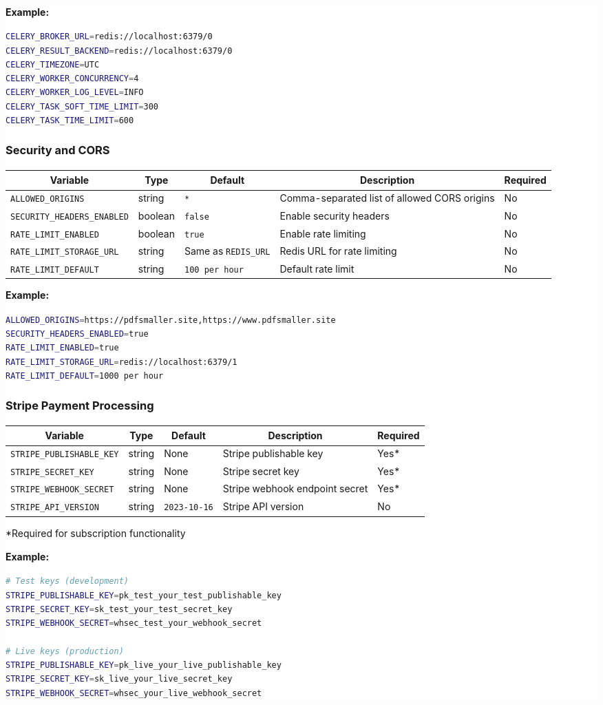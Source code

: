 **Example:**
```bash
CELERY_BROKER_URL=redis://localhost:6379/0
CELERY_RESULT_BACKEND=redis://localhost:6379/0
CELERY_TIMEZONE=UTC
CELERY_WORKER_CONCURRENCY=4
CELERY_WORKER_LOG_LEVEL=INFO
CELERY_TASK_SOFT_TIME_LIMIT=300
CELERY_TASK_TIME_LIMIT=600
```

### Security and CORS

| Variable | Type | Default | Description | Required |
|----------|------|---------|-------------|----------|
| `ALLOWED_ORIGINS` | string | `*` | Comma-separated list of allowed CORS origins | No |
| `SECURITY_HEADERS_ENABLED` | boolean | `false` | Enable security headers | No |
| `RATE_LIMIT_ENABLED` | boolean | `true` | Enable rate limiting | No |
| `RATE_LIMIT_STORAGE_URL` | string | Same as `REDIS_URL` | Redis URL for rate limiting | No |
| `RATE_LIMIT_DEFAULT` | string | `100 per hour` | Default rate limit | No |

**Example:**
```bash
ALLOWED_ORIGINS=https://pdfsmaller.site,https://www.pdfsmaller.site
SECURITY_HEADERS_ENABLED=true
RATE_LIMIT_ENABLED=true
RATE_LIMIT_STORAGE_URL=redis://localhost:6379/1
RATE_LIMIT_DEFAULT=1000 per hour
```

### Stripe Payment Processing

| Variable | Type | Default | Description | Required |
|----------|------|---------|-------------|----------|
| `STRIPE_PUBLISHABLE_KEY` | string | None | Stripe publishable key | Yes* |
| `STRIPE_SECRET_KEY` | string | None | Stripe secret key | Yes* |
| `STRIPE_WEBHOOK_SECRET` | string | None | Stripe webhook endpoint secret | Yes* |
| `STRIPE_API_VERSION` | string | `2023-10-16` | Stripe API version | No |

*Required for subscription functionality

**Example:**
```bash
# Test keys (development)
STRIPE_PUBLISHABLE_KEY=pk_test_your_test_publishable_key
STRIPE_SECRET_KEY=sk_test_your_test_secret_key
STRIPE_WEBHOOK_SECRET=whsec_test_your_webhook_secret

# Live keys (production)
STRIPE_PUBLISHABLE_KEY=pk_live_your_live_publishable_key
STRIPE_SECRET_KEY=sk_live_your_live_secret_key
STRIPE_WEBHOOK_SECRET=whsec_your_live_webhook_secret
```
